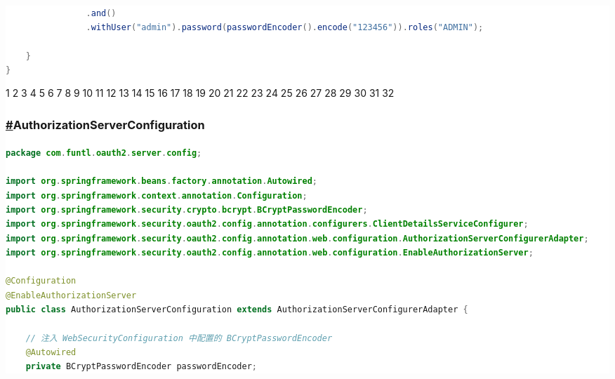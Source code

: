 ```java
                .and()
                .withUser("admin").password(passwordEncoder().encode("123456")).roles("ADMIN");

    }
}
```

1
2
3
4
5
6
7
8
9
10
11
12
13
14
15
16
17
18
19
20
21
22
23
24
25
26
27
28
29
30
31
32

### [#](https://www.funtl.com/zh/spring-security-oauth2/PasswordEncoder.html#authorizationserverconfiguration)AuthorizationServerConfiguration

```java
package com.funtl.oauth2.server.config;

import org.springframework.beans.factory.annotation.Autowired;
import org.springframework.context.annotation.Configuration;
import org.springframework.security.crypto.bcrypt.BCryptPasswordEncoder;
import org.springframework.security.oauth2.config.annotation.configurers.ClientDetailsServiceConfigurer;
import org.springframework.security.oauth2.config.annotation.web.configuration.AuthorizationServerConfigurerAdapter;
import org.springframework.security.oauth2.config.annotation.web.configuration.EnableAuthorizationServer;

@Configuration
@EnableAuthorizationServer
public class AuthorizationServerConfiguration extends AuthorizationServerConfigurerAdapter {

    // 注入 WebSecurityConfiguration 中配置的 BCryptPasswordEncoder
    @Autowired
    private BCryptPasswordEncoder passwordEncoder;
```